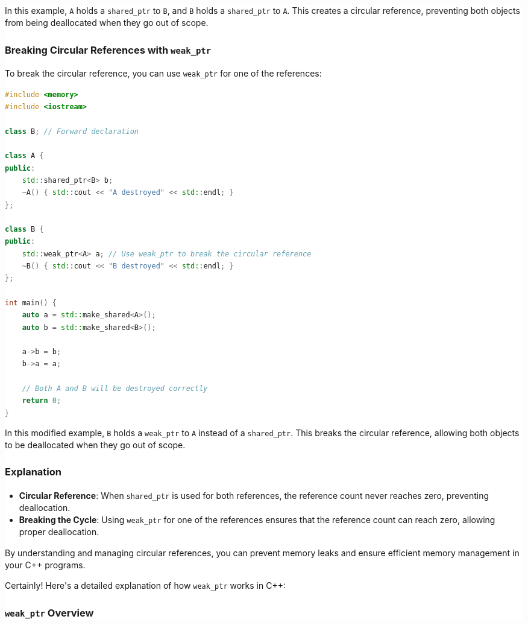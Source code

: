 In this example, `A` holds a `shared_ptr` to `B`, and `B` holds a `shared_ptr` to `A`. This creates a circular reference, preventing both objects from being deallocated when they go out of scope.

### Breaking Circular References with `weak_ptr`

To break the circular reference, you can use `weak_ptr` for one of the references:

```cpp
#include <memory>
#include <iostream>

class B; // Forward declaration

class A {
public:
    std::shared_ptr<B> b;
    ~A() { std::cout << "A destroyed" << std::endl; }
};

class B {
public:
    std::weak_ptr<A> a; // Use weak_ptr to break the circular reference
    ~B() { std::cout << "B destroyed" << std::endl; }
};

int main() {
    auto a = std::make_shared<A>();
    auto b = std::make_shared<B>();

    a->b = b;
    b->a = a;

    // Both A and B will be destroyed correctly
    return 0;
}
```

In this modified example, `B` holds a `weak_ptr` to `A` instead of a `shared_ptr`. This breaks the circular reference, allowing both objects to be deallocated when they go out of scope.

### Explanation

- **Circular Reference**: When `shared_ptr` is used for both references, the reference count never reaches zero, preventing deallocation.
- **Breaking the Cycle**: Using `weak_ptr` for one of the references ensures that the reference count can reach zero, allowing proper deallocation.

By understanding and managing circular references, you can prevent memory leaks and ensure efficient memory management in your C++ programs.

Certainly! Here's a detailed explanation of how `weak_ptr` works in C++:

### `weak_ptr` Overview
